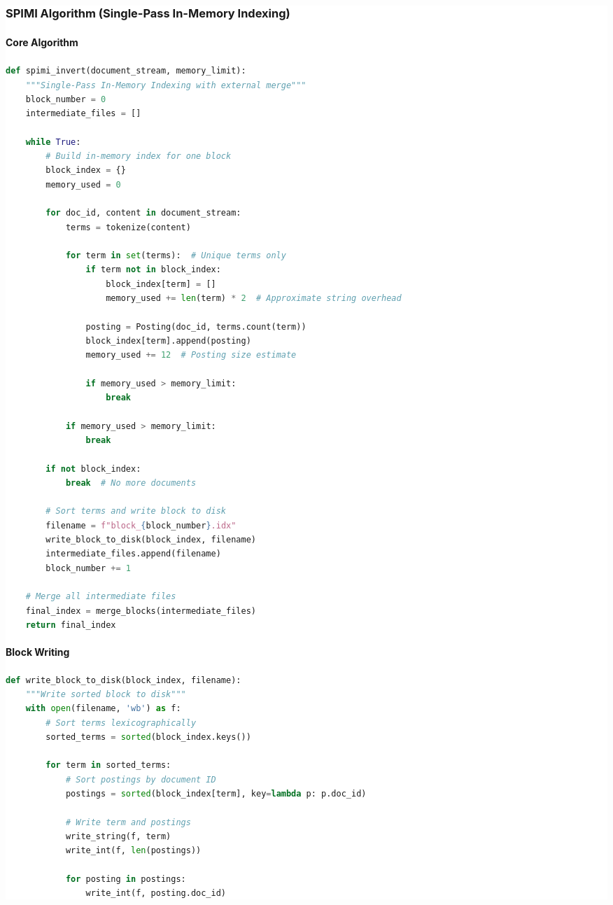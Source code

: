 ### SPIMI Algorithm (Single-Pass In-Memory Indexing)

#### **Core Algorithm**
```python
def spimi_invert(document_stream, memory_limit):
    """Single-Pass In-Memory Indexing with external merge"""
    block_number = 0
    intermediate_files = []
    
    while True:
        # Build in-memory index for one block
        block_index = {}
        memory_used = 0
        
        for doc_id, content in document_stream:
            terms = tokenize(content)
            
            for term in set(terms):  # Unique terms only
                if term not in block_index:
                    block_index[term] = []
                    memory_used += len(term) * 2  # Approximate string overhead
                
                posting = Posting(doc_id, terms.count(term))
                block_index[term].append(posting)
                memory_used += 12  # Posting size estimate
                
                if memory_used > memory_limit:
                    break
            
            if memory_used > memory_limit:
                break
        
        if not block_index:
            break  # No more documents
        
        # Sort terms and write block to disk
        filename = f"block_{block_number}.idx"
        write_block_to_disk(block_index, filename)
        intermediate_files.append(filename)
        block_number += 1
    
    # Merge all intermediate files
    final_index = merge_blocks(intermediate_files)
    return final_index
```

#### **Block Writing**
```python
def write_block_to_disk(block_index, filename):
    """Write sorted block to disk"""
    with open(filename, 'wb') as f:
        # Sort terms lexicographically
        sorted_terms = sorted(block_index.keys())
        
        for term in sorted_terms:
            # Sort postings by document ID
            postings = sorted(block_index[term], key=lambda p: p.doc_id)
            
            # Write term and postings
            write_string(f, term)
            write_int(f, len(postings))
            
            for posting in postings:
                write_int(f, posting.doc_id)
```